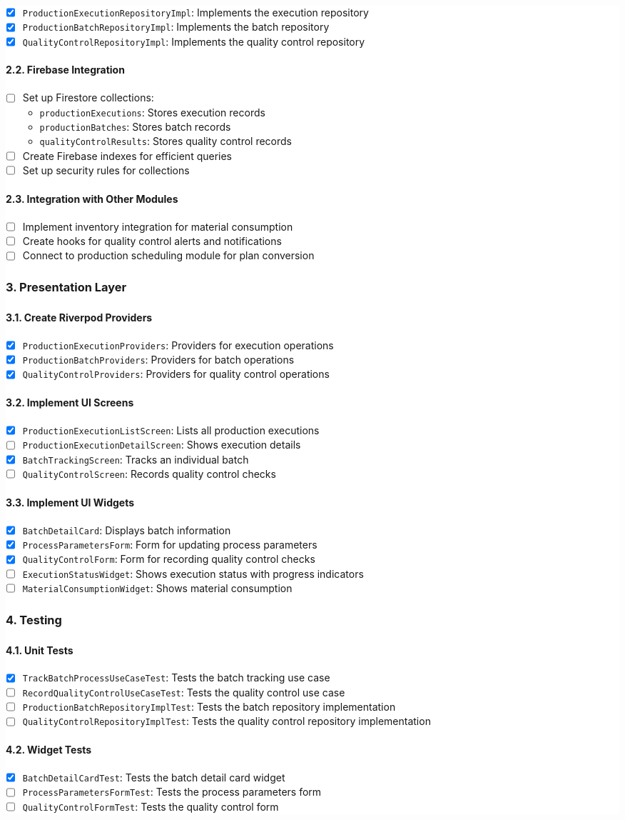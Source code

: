 - [x] `ProductionExecutionRepositoryImpl`: Implements the execution repository
- [x] `ProductionBatchRepositoryImpl`: Implements the batch repository
- [x] `QualityControlRepositoryImpl`: Implements the quality control repository

#### 2.2. Firebase Integration

- [ ] Set up Firestore collections:
  - `productionExecutions`: Stores execution records
  - `productionBatches`: Stores batch records
  - `qualityControlResults`: Stores quality control records
- [ ] Create Firebase indexes for efficient queries
- [ ] Set up security rules for collections

#### 2.3. Integration with Other Modules

- [ ] Implement inventory integration for material consumption
- [ ] Create hooks for quality control alerts and notifications
- [ ] Connect to production scheduling module for plan conversion

### 3. Presentation Layer

#### 3.1. Create Riverpod Providers

- [x] `ProductionExecutionProviders`: Providers for execution operations
- [x] `ProductionBatchProviders`: Providers for batch operations
- [x] `QualityControlProviders`: Providers for quality control operations

#### 3.2. Implement UI Screens

- [x] `ProductionExecutionListScreen`: Lists all production executions
- [ ] `ProductionExecutionDetailScreen`: Shows execution details
- [x] `BatchTrackingScreen`: Tracks an individual batch
- [ ] `QualityControlScreen`: Records quality control checks

#### 3.3. Implement UI Widgets

- [x] `BatchDetailCard`: Displays batch information
- [x] `ProcessParametersForm`: Form for updating process parameters
- [x] `QualityControlForm`: Form for recording quality control checks
- [ ] `ExecutionStatusWidget`: Shows execution status with progress indicators
- [ ] `MaterialConsumptionWidget`: Shows material consumption

### 4. Testing

#### 4.1. Unit Tests

- [x] `TrackBatchProcessUseCaseTest`: Tests the batch tracking use case
- [ ] `RecordQualityControlUseCaseTest`: Tests the quality control use case
- [ ] `ProductionBatchRepositoryImplTest`: Tests the batch repository implementation
- [ ] `QualityControlRepositoryImplTest`: Tests the quality control repository implementation

#### 4.2. Widget Tests

- [x] `BatchDetailCardTest`: Tests the batch detail card widget
- [ ] `ProcessParametersFormTest`: Tests the process parameters form
- [ ] `QualityControlFormTest`: Tests the quality control form
